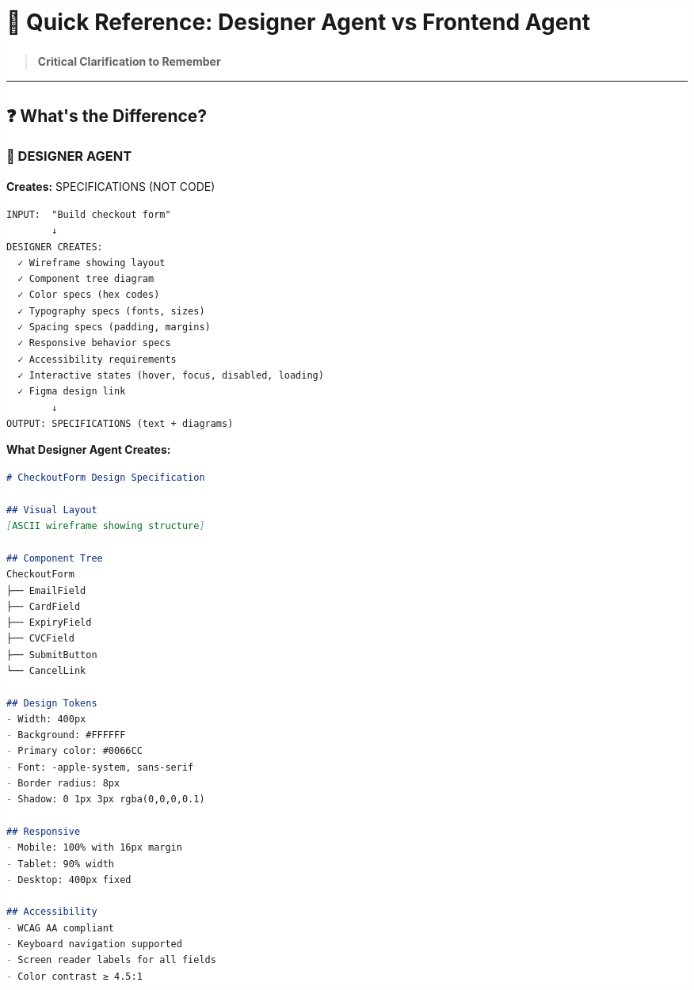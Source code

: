 # 🎯 Quick Reference: Designer Agent vs Frontend Agent

> **Critical Clarification to Remember**

---

## ❓ What's the Difference?

### 🎨 DESIGNER AGENT
**Creates:** SPECIFICATIONS (NOT CODE)

```
INPUT:  "Build checkout form"
        ↓
DESIGNER CREATES:
  ✓ Wireframe showing layout
  ✓ Component tree diagram
  ✓ Color specs (hex codes)
  ✓ Typography specs (fonts, sizes)
  ✓ Spacing specs (padding, margins)
  ✓ Responsive behavior specs
  ✓ Accessibility requirements
  ✓ Interactive states (hover, focus, disabled, loading)
  ✓ Figma design link
        ↓
OUTPUT: SPECIFICATIONS (text + diagrams)
```

**What Designer Agent Creates:**
```markdown
# CheckoutForm Design Specification

## Visual Layout
[ASCII wireframe showing structure]

## Component Tree
CheckoutForm
├── EmailField
├── CardField
├── ExpiryField
├── CVCField
├── SubmitButton
└── CancelLink

## Design Tokens
- Width: 400px
- Background: #FFFFFF
- Primary color: #0066CC
- Font: -apple-system, sans-serif
- Border radius: 8px
- Shadow: 0 1px 3px rgba(0,0,0,0.1)

## Responsive
- Mobile: 100% with 16px margin
- Tablet: 90% width
- Desktop: 400px fixed

## Accessibility
- WCAG AA compliant
- Keyboard navigation supported
- Screen reader labels for all fields
- Color contrast ≥ 4.5:1

```